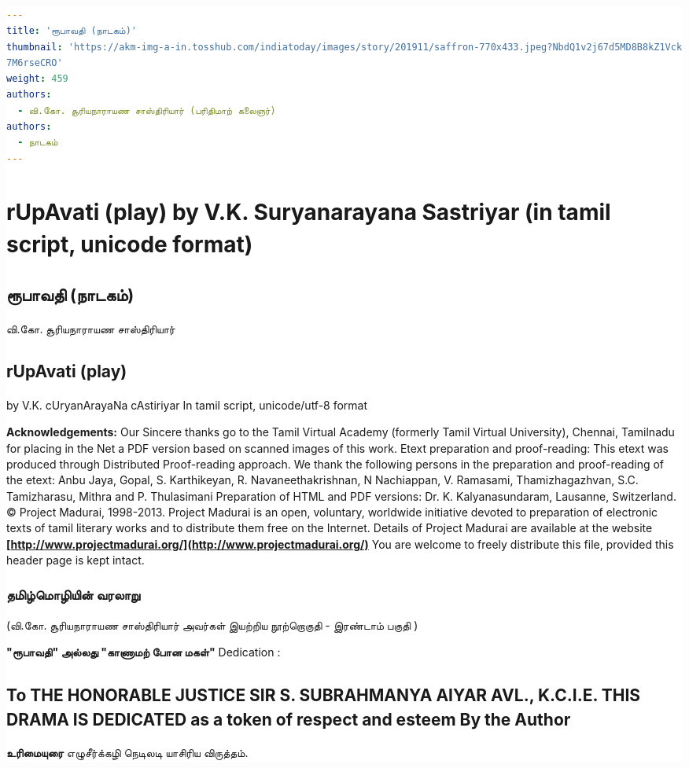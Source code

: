 ```yaml
---
title: 'ரூபாவதி (நாடகம்)'
thumbnail: 'https://akm-img-a-in.tosshub.com/indiatoday/images/story/201911/saffron-770x433.jpeg?NbdQ1v2j67d5MD8B8kZ1Vck7M6rseCRO'
weight: 459
authors:
  - வி.கோ. சூரியநாராயண சாஸ்திரியார் (பரிதிமாற் கலைஞர்)
authors:
  - நாடகம்
---
```


# rUpAvati (play) by V.K. Suryanarayana Sastriyar (in tamil script, unicode format)



## ரூபாவதி (நாடகம்)
வி.கோ. சூரியநாராயண சாஸ்திரியார்

## rUpAvati (play)
by V.K. cUryanArayaNa cAstiriyar
In tamil script, unicode/utf-8 format

**Acknowledgements:**
Our Sincere thanks go to the Tamil Virtual Academy (formerly Tamil Virtual University), Chennai, Tamilnadu
for placing in the Net a PDF version based on scanned images of this work.
Etext preparation and proof-reading:
This etext was produced through Distributed Proof-reading approach.
We thank the following persons in the preparation and proof-reading of the etext:
Anbu Jaya, Gopal, S. Karthikeyan, R. Navaneethakrishnan, N Nachiappan,
V. Ramasami, Thamizhagazhvan, S.C. Tamizharasu, Mithra and P. Thulasimani
Preparation of HTML and PDF versions: Dr. K. Kalyanasundaram, Lausanne, Switzerland.
© Project Madurai, 1998-2013.
Project Madurai is an open, voluntary, worldwide initiative devoted to preparation
of electronic texts of tamil literary works and to distribute them free on the Internet.
Details of Project Madurai are available at the website
**[http://www.projectmadurai.org/](http://www.projectmadurai.org/)**
You are welcome to freely distribute this file, provided this header page is kept intact.

### தமிழ்மொழியின் வரலாறு
(வி.கோ. சூரியநாராயண சாஸ்திரியார் அவர்கள்
இயற்றிய நூற்றொகுதி - இரண்டாம் பகுதி )

**"ரூபாவதி" அல்லது "காணாமற் போன மகள்"** Dedication :

To
THE HONORABLE JUSTICE
SIR S. SUBRAHMANYA AIYAR AVL., K.C.I.E.
THIS DRAMA IS DEDICATED
as a token of respect and esteem
By the Author
--------
**உரிமையுரை**
எழுசீர்க்கழி நெடிலடி யாசிரிய விருத்தம்.
